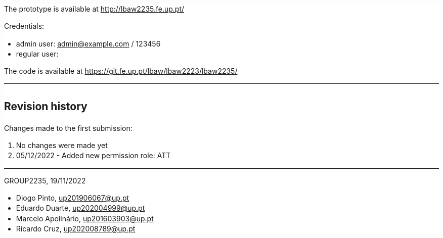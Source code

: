 The prototype is available at http://lbaw2235.fe.up.pt/

Credentials:

* admin user: admin@example.com / 123456
* regular user: 

The code is available at https://git.fe.up.pt/lbaw/lbaw2223/lbaw2235/

---


## Revision history

Changes made to the first submission:

1. No changes were made yet
2. 05/12/2022 - Added new permission role: ATT
***
GROUP2235, 19/11/2022

* Diogo Pinto, up201906067@up.pt
* Eduardo Duarte, up202004999@up.pt
* Marcelo Apolinário, up201603903@up.pt
* Ricardo Cruz, up202008789@up.pt
